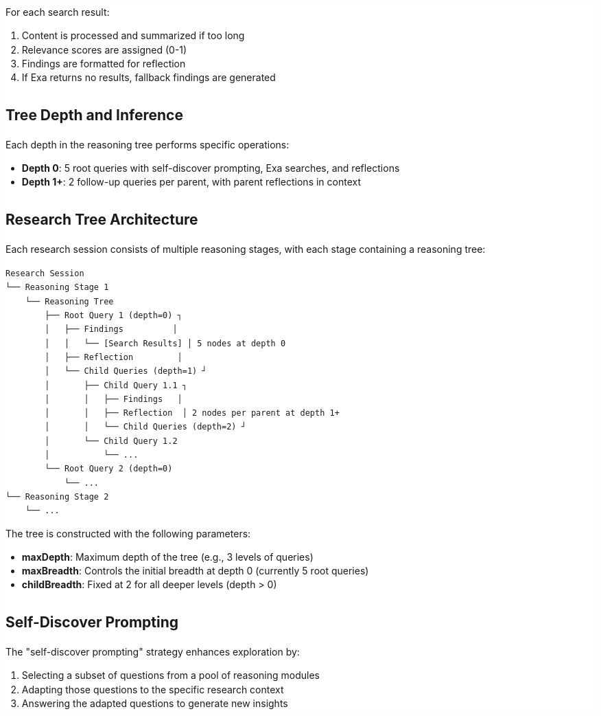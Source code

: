 For each search result:

1. Content is processed and summarized if too long
2. Relevance scores are assigned (0-1)
3. Findings are formatted for reflection
4. If Exa returns no results, fallback findings are generated

## Tree Depth and Inference

Each depth in the reasoning tree performs specific operations:

- **Depth 0**: 5 root queries with self-discover prompting, Exa searches, and reflections
- **Depth 1+**: 2 follow-up queries per parent, with parent reflections in context

## Research Tree Architecture

Each research session consists of multiple reasoning stages, with each stage containing a reasoning tree:

```
Research Session
└── Reasoning Stage 1
    └── Reasoning Tree
        ├── Root Query 1 (depth=0) ┐
        │   ├── Findings          │
        │   │   └── [Search Results] │ 5 nodes at depth 0
        │   ├── Reflection         │
        │   └── Child Queries (depth=1) ┘
        │       ├── Child Query 1.1 ┐
        │       │   ├── Findings   │
        │       │   ├── Reflection  │ 2 nodes per parent at depth 1+
        │       │   └── Child Queries (depth=2) ┘
        │       └── Child Query 1.2
        │           └── ...
        └── Root Query 2 (depth=0)
            └── ...
└── Reasoning Stage 2
    └── ...
```

The tree is constructed with the following parameters:

- **maxDepth**: Maximum depth of the tree (e.g., 3 levels of queries)
- **maxBreadth**: Controls the initial breadth at depth 0 (currently 5 root queries)
- **childBreadth**: Fixed at 2 for all deeper levels (depth > 0)

## Self-Discover Prompting

The "self-discover prompting" strategy enhances exploration by:

1. Selecting a subset of questions from a pool of reasoning modules
2. Adapting those questions to the specific research context
3. Answering the adapted questions to generate new insights

